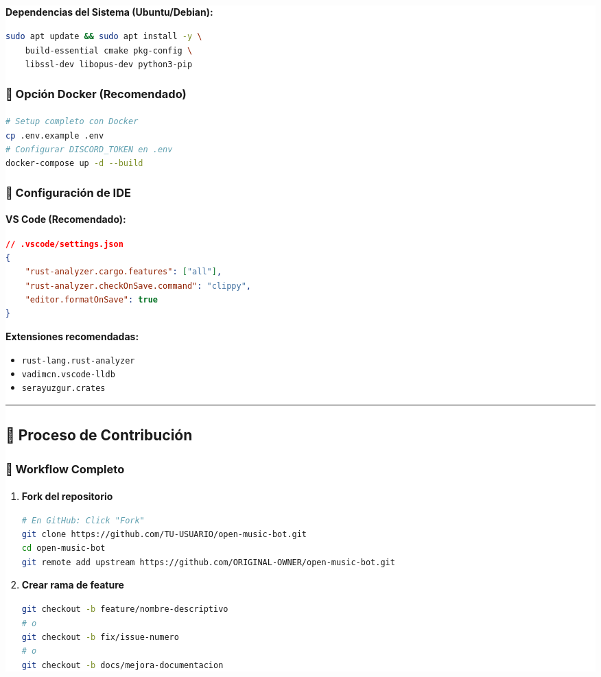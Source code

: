 **Dependencias del Sistema (Ubuntu/Debian):**
```bash
sudo apt update && sudo apt install -y \
    build-essential cmake pkg-config \
    libssl-dev libopus-dev python3-pip
```

### 🐳 Opción Docker (Recomendado)

```bash
# Setup completo con Docker
cp .env.example .env
# Configurar DISCORD_TOKEN en .env
docker-compose up -d --build
```

### 🔧 Configuración de IDE

**VS Code (Recomendado):**
```json
// .vscode/settings.json
{
    "rust-analyzer.cargo.features": ["all"],
    "rust-analyzer.checkOnSave.command": "clippy",
    "editor.formatOnSave": true
}
```

**Extensiones recomendadas:**
- `rust-lang.rust-analyzer`
- `vadimcn.vscode-lldb`
- `serayuzgur.crates`

---

## 📝 Proceso de Contribución

### 🔄 Workflow Completo

1. **Fork del repositorio**
   ```bash
   # En GitHub: Click "Fork"
   git clone https://github.com/TU-USUARIO/open-music-bot.git
   cd open-music-bot
   git remote add upstream https://github.com/ORIGINAL-OWNER/open-music-bot.git
   ```

2. **Crear rama de feature**
   ```bash
   git checkout -b feature/nombre-descriptivo
   # o
   git checkout -b fix/issue-numero
   # o  
   git checkout -b docs/mejora-documentacion
   ```
